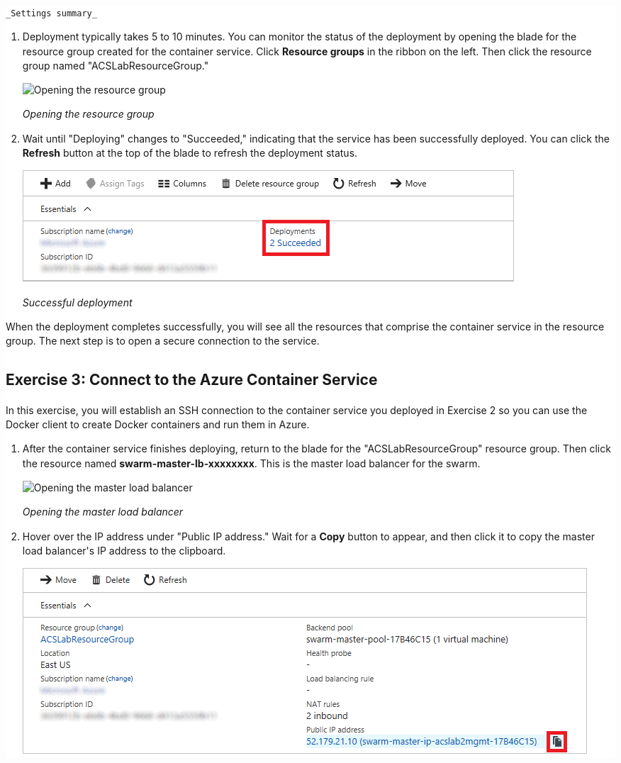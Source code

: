 	_Settings summary_

1. Deployment typically takes 5 to 10 minutes. You can monitor the status of the deployment by opening the blade for the resource group created for the container service. Click **Resource groups** in the ribbon on the left. Then click the resource group named "ACSLabResourceGroup."

    ![Opening the resource group](Images/open-resource-group.png)

	_Opening the resource group_

1. Wait until "Deploying" changes to "Succeeded," indicating that the service has been successfully deployed. You can click the **Refresh** button at the top of the blade to refresh the deployment status.

    ![Successful deployment](Images/deployment-succeeded.png)

	_Successful deployment_

When the deployment completes successfully, you will see all the resources that comprise the container service in the resource group. The next step is to open a secure connection to the service.

<a name="Exercise3"></a>
## Exercise 3: Connect to the Azure Container Service

In this exercise, you will establish an SSH connection to the container service you deployed in Exercise 2 so you can use the Docker client to create Docker containers and run them in Azure.

1. After the container service finishes deploying, return to the blade for the "ACSLabResourceGroup" resource group. Then click the resource named **swarm-master-lb-xxxxxxxx**. This is the master load balancer for the swarm.

	![Opening the master load balancer](Images/docker-open-master-lb.png)

	_Opening the master load balancer_

1. Hover over the IP address under "Public IP address." Wait for a **Copy** button to appear, and then click it to copy the master load balancer's IP address to the clipboard.

	![Copying the master load balancer's public IP address](Images/docker-click-ip-address.png)
